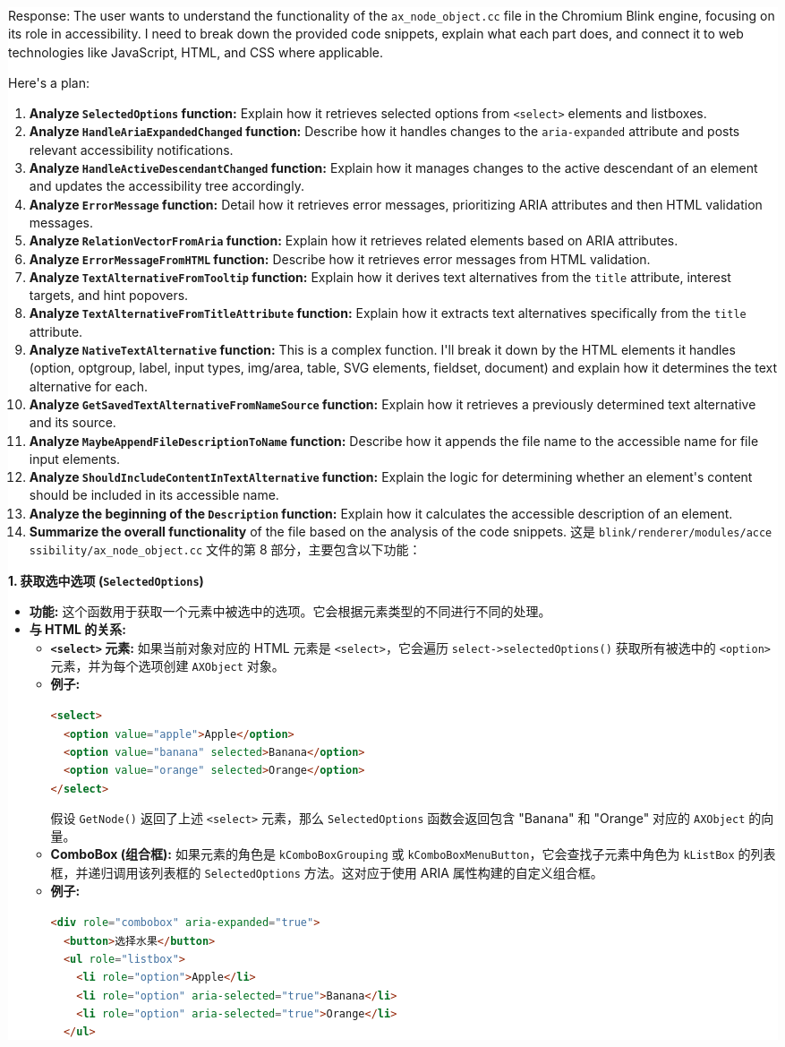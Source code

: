 Response:
The user wants to understand the functionality of the `ax_node_object.cc` file in the Chromium Blink engine, focusing on its role in accessibility. I need to break down the provided code snippets, explain what each part does, and connect it to web technologies like JavaScript, HTML, and CSS where applicable.

Here's a plan:

1. **Analyze `SelectedOptions` function:** Explain how it retrieves selected options from `<select>` elements and listboxes.
2. **Analyze `HandleAriaExpandedChanged` function:** Describe how it handles changes to the `aria-expanded` attribute and posts relevant accessibility notifications.
3. **Analyze `HandleActiveDescendantChanged` function:** Explain how it manages changes to the active descendant of an element and updates the accessibility tree accordingly.
4. **Analyze `ErrorMessage` function:** Detail how it retrieves error messages, prioritizing ARIA attributes and then HTML validation messages.
5. **Analyze `RelationVectorFromAria` function:** Explain how it retrieves related elements based on ARIA attributes.
6. **Analyze `ErrorMessageFromHTML` function:** Describe how it retrieves error messages from HTML validation.
7. **Analyze `TextAlternativeFromTooltip` function:** Explain how it derives text alternatives from the `title` attribute, interest targets, and hint popovers.
8. **Analyze `TextAlternativeFromTitleAttribute` function:**  Explain how it extracts text alternatives specifically from the `title` attribute.
9. **Analyze `NativeTextAlternative` function:** This is a complex function. I'll break it down by the HTML elements it handles (option, optgroup, label, input types, img/area, table, SVG elements, fieldset, document) and explain how it determines the text alternative for each.
10. **Analyze `GetSavedTextAlternativeFromNameSource` function:** Explain how it retrieves a previously determined text alternative and its source.
11. **Analyze `MaybeAppendFileDescriptionToName` function:** Describe how it appends the file name to the accessible name for file input elements.
12. **Analyze `ShouldIncludeContentInTextAlternative` function:** Explain the logic for determining whether an element's content should be included in its accessible name.
13. **Analyze the beginning of the `Description` function:** Explain how it calculates the accessible description of an element.
14. **Summarize the overall functionality** of the file based on the analysis of the code snippets.
这是 `blink/renderer/modules/accessibility/ax_node_object.cc` 文件的第 8 部分，主要包含以下功能：

**1. 获取选中选项 (`SelectedOptions`)**

* **功能:**  这个函数用于获取一个元素中被选中的选项。它会根据元素类型的不同进行不同的处理。
* **与 HTML 的关系:**
    * **`<select>` 元素:** 如果当前对象对应的 HTML 元素是 `<select>`，它会遍历 `select->selectedOptions()` 获取所有被选中的 `<option>` 元素，并为每个选项创建 `AXObject` 对象。
    * **例子:**
      ```html
      <select>
        <option value="apple">Apple</option>
        <option value="banana" selected>Banana</option>
        <option value="orange" selected>Orange</option>
      </select>
      ```
      假设 `GetNode()` 返回了上述 `<select>` 元素，那么 `SelectedOptions` 函数会返回包含 "Banana" 和 "Orange" 对应的 `AXObject` 的向量。
    * **ComboBox (组合框):** 如果元素的角色是 `kComboBoxGrouping` 或 `kComboBoxMenuButton`，它会查找子元素中角色为 `kListBox` 的列表框，并递归调用该列表框的 `SelectedOptions` 方法。这对应于使用 ARIA 属性构建的自定义组合框。
    * **例子:**
      ```html
      <div role="combobox" aria-expanded="true">
        <button>选择水果</button>
        <ul role="listbox">
          <li role="option">Apple</li>
          <li role="option" aria-selected="true">Banana</li>
          <li role="option" aria-selected="true">Orange</li>
        </ul>
